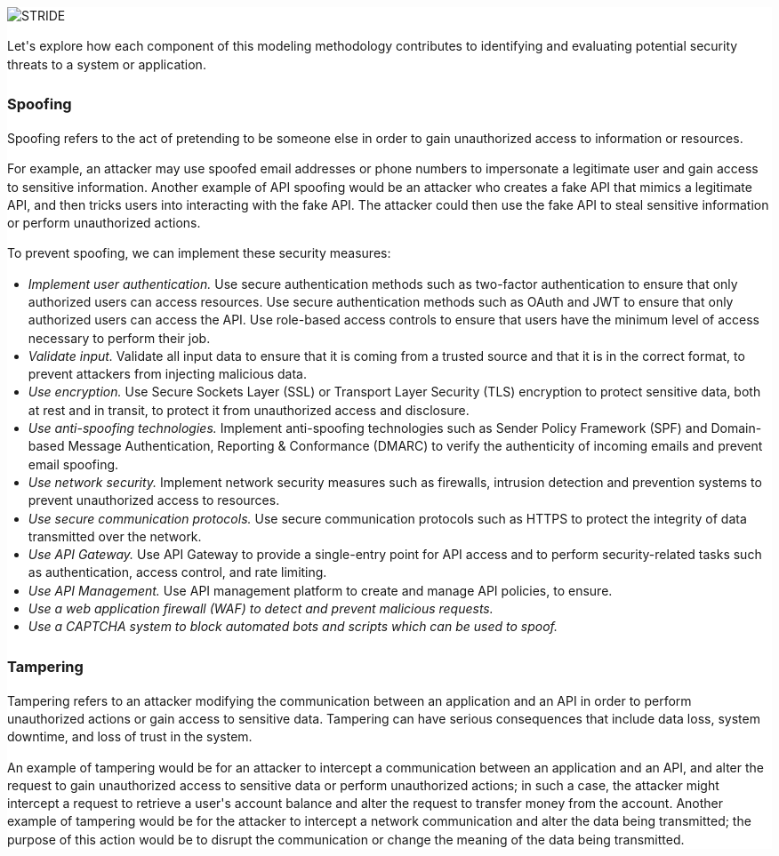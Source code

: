 ![STRIDE](img/STRIDE_ThreatModel.png)

Let's explore how each component of this modeling methodology contributes to identifying and evaluating potential security threats to a system or application.

### Spoofing

Spoofing refers to the act of pretending to be someone else in order to gain unauthorized access to information or resources.

For example, an attacker may use spoofed email addresses or phone numbers to impersonate a legitimate user and gain access to sensitive information. Another
example of API spoofing would be an attacker who creates a fake API that mimics a legitimate API, and then tricks users into interacting with the fake API. The attacker could then use the fake API to steal sensitive information or perform unauthorized actions.

To prevent spoofing, we can implement these security measures:

- *Implement user authentication.* Use secure authentication methods such as two-factor authentication to ensure that only authorized users can access resources. Use secure authentication methods such as OAuth and JWT to ensure that only authorized users can access the API. Use role-based access controls to ensure that users have the minimum level of access necessary to perform their job.
- *Validate input.* Validate all input data to ensure that it is coming from a trusted source and that it is in the correct format, to prevent attackers from injecting malicious data.
- *Use encryption.* Use Secure Sockets Layer (SSL) or Transport Layer Security (TLS)
encryption to protect sensitive data, both at rest and in transit, to protect it from unauthorized access and disclosure.
- *Use anti-spoofing technologies.* Implement anti-spoofing technologies such as Sender Policy Framework (SPF) and Domain-based Message Authentication, Reporting & Conformance (DMARC) to verify the authenticity of incoming emails and prevent email spoofing.
- *Use network security.* Implement network security measures such as firewalls, intrusion detection and prevention systems to prevent unauthorized access to resources.
- *Use secure communication protocols.* Use secure communication protocols such as HTTPS to protect the integrity of data transmitted over the network.
- *Use API Gateway.* Use API Gateway to provide a single-entry point for API access and to perform security-related tasks such as authentication, access control, and rate limiting.
- *Use API Management.* Use API management platform to create and manage API policies, to ensure.
- *Use a web application firewall (WAF) to detect and prevent malicious requests.*
- *Use a CAPTCHA system to block automated bots and scripts which can be used to spoof.*

### Tampering

Tampering refers to an attacker modifying the communication between an application and an API in order to perform unauthorized actions or gain access to sensitive data. Tampering can have serious consequences that include data loss, system downtime, and loss of trust in the system.

An example of tampering would be for an attacker to intercept a communication between an application and an API, and alter the request to gain unauthorized access to sensitive data or perform unauthorized actions; in such a case, the attacker might intercept a request to retrieve a user's account balance and alter the request to transfer money from the account. Another example of tampering would be for the attacker to intercept a network communication and alter the data being transmitted; the purpose of this action would be to disrupt the communication or change the meaning of the data being transmitted.
